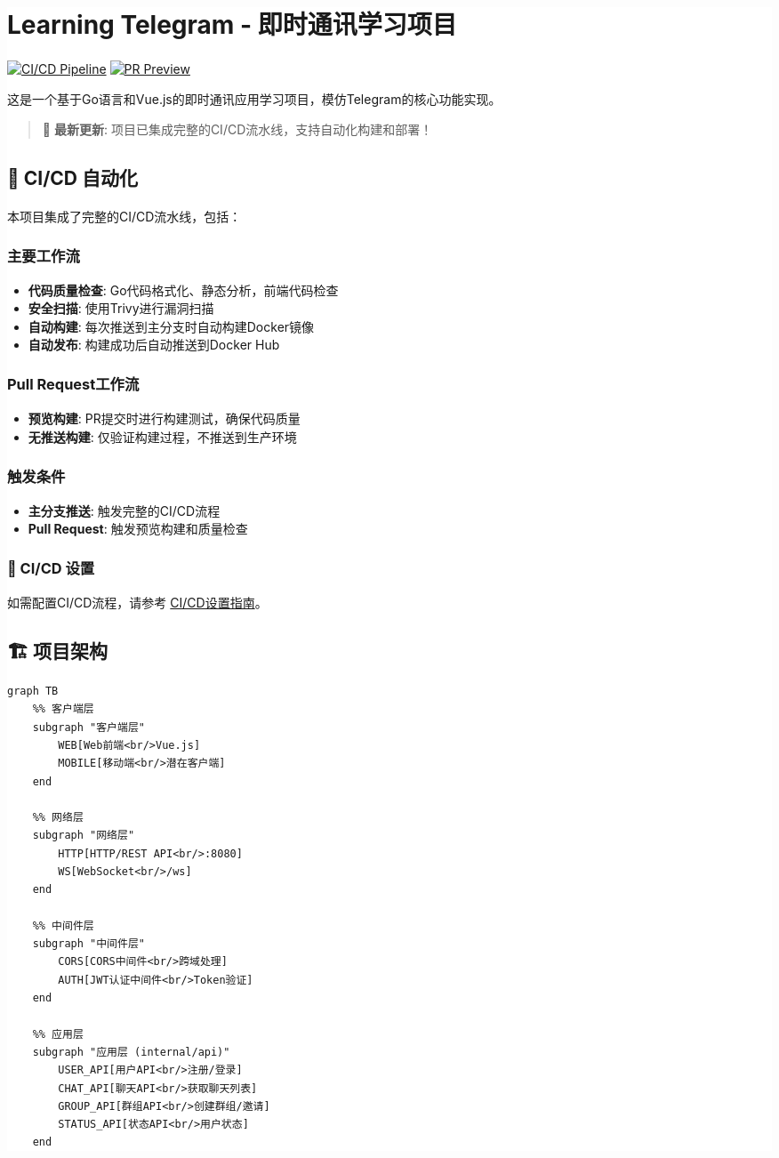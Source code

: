 # Learning Telegram - 即时通讯学习项目

[![CI/CD Pipeline](https://github.com/husterxun/learning-telegram/actions/workflows/ci-cd.yml/badge.svg)](https://github.com/husterxun/learning-telegram/actions/workflows/ci-cd.yml)
[![PR Preview](https://github.com/husterxun/learning-telegram/actions/workflows/pr-preview.yml/badge.svg)](https://github.com/husterxun/learning-telegram/actions/workflows/pr-preview.yml)

这是一个基于Go语言和Vue.js的即时通讯应用学习项目，模仿Telegram的核心功能实现。

> 🚀 **最新更新**: 项目已集成完整的CI/CD流水线，支持自动化构建和部署！

## 🚀 CI/CD 自动化

本项目集成了完整的CI/CD流水线，包括：

### 主要工作流
- **代码质量检查**: Go代码格式化、静态分析，前端代码检查
- **安全扫描**: 使用Trivy进行漏洞扫描
- **自动构建**: 每次推送到主分支时自动构建Docker镜像
- **自动发布**: 构建成功后自动推送到Docker Hub

### Pull Request工作流
- **预览构建**: PR提交时进行构建测试，确保代码质量
- **无推送构建**: 仅验证构建过程，不推送到生产环境

### 触发条件
- **主分支推送**: 触发完整的CI/CD流程
- **Pull Request**: 触发预览构建和质量检查

### 🔧 CI/CD 设置

如需配置CI/CD流程，请参考 [CI/CD设置指南](docs/CICD_SETUP.md)。

## 🏗️ 项目架构

```mermaid
graph TB
    %% 客户端层
    subgraph "客户端层"
        WEB[Web前端<br/>Vue.js]
        MOBILE[移动端<br/>潜在客户端]
    end

    %% 网络层
    subgraph "网络层"
        HTTP[HTTP/REST API<br/>:8080]
        WS[WebSocket<br/>/ws]
    end

    %% 中间件层
    subgraph "中间件层"
        CORS[CORS中间件<br/>跨域处理]
        AUTH[JWT认证中间件<br/>Token验证]
    end

    %% 应用层
    subgraph "应用层 (internal/api)"
        USER_API[用户API<br/>注册/登录]
        CHAT_API[聊天API<br/>获取聊天列表]
        GROUP_API[群组API<br/>创建群组/邀请]
        STATUS_API[状态API<br/>用户状态]
    end

```